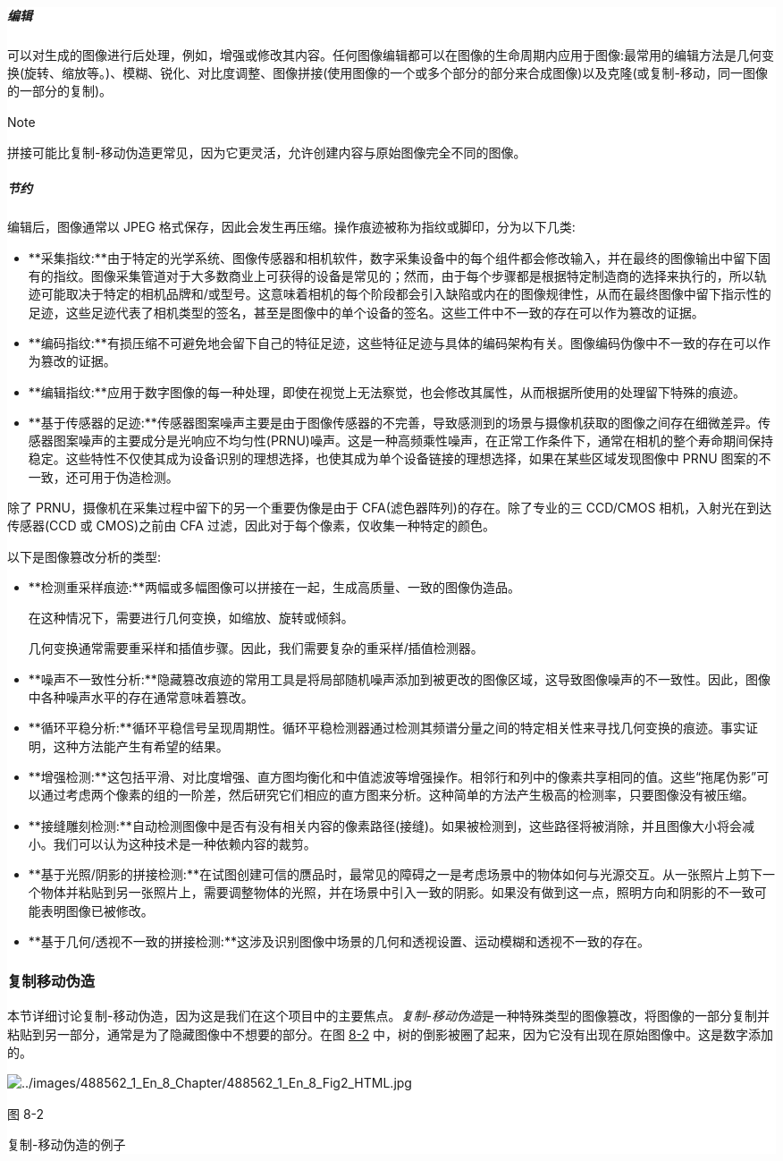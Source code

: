 ##### 编辑

可以对生成的图像进行后处理，例如，增强或修改其内容。任何图像编辑都可以在图像的生命周期内应用于图像:最常用的编辑方法是几何变换(旋转、缩放等。)、模糊、锐化、对比度调整、图像拼接(使用图像的一个或多个部分的部分来合成图像)以及克隆(或复制-移动，同一图像的一部分的复制)。

Note

拼接可能比复制-移动伪造更常见，因为它更灵活，允许创建内容与原始图像完全不同的图像。

##### 节约

编辑后，图像通常以 JPEG 格式保存，因此会发生再压缩。操作痕迹被称为指纹或脚印，分为以下几类:

*   **采集指纹:**由于特定的光学系统、图像传感器和相机软件，数字采集设备中的每个组件都会修改输入，并在最终的图像输出中留下固有的指纹。图像采集管道对于大多数商业上可获得的设备是常见的；然而，由于每个步骤都是根据特定制造商的选择来执行的，所以轨迹可能取决于特定的相机品牌和/或型号。这意味着相机的每个阶段都会引入缺陷或内在的图像规律性，从而在最终图像中留下指示性的足迹，这些足迹代表了相机类型的签名，甚至是图像中的单个设备的签名。这些工件中不一致的存在可以作为篡改的证据。

*   **编码指纹:**有损压缩不可避免地会留下自己的特征足迹，这些特征足迹与具体的编码架构有关。图像编码伪像中不一致的存在可以作为篡改的证据。

*   **编辑指纹:**应用于数字图像的每一种处理，即使在视觉上无法察觉，也会修改其属性，从而根据所使用的处理留下特殊的痕迹。

*   **基于传感器的足迹:**传感器图案噪声主要是由于图像传感器的不完善，导致感测到的场景与摄像机获取的图像之间存在细微差异。传感器图案噪声的主要成分是光响应不均匀性(PRNU)噪声。这是一种高频乘性噪声，在正常工作条件下，通常在相机的整个寿命期间保持稳定。这些特性不仅使其成为设备识别的理想选择，也使其成为单个设备链接的理想选择，如果在某些区域发现图像中 PRNU 图案的不一致，还可用于伪造检测。

除了 PRNU，摄像机在采集过程中留下的另一个重要伪像是由于 CFA(滤色器阵列)的存在。除了专业的三 CCD/CMOS 相机，入射光在到达传感器(CCD 或 CMOS)之前由 CFA 过滤，因此对于每个像素，仅收集一种特定的颜色。

以下是图像篡改分析的类型:

*   **检测重采样痕迹:**两幅或多幅图像可以拼接在一起，生成高质量、一致的图像伪造品。

    在这种情况下，需要进行几何变换，如缩放、旋转或倾斜。

    几何变换通常需要重采样和插值步骤。因此，我们需要复杂的重采样/插值检测器。

*   **噪声不一致性分析:**隐藏篡改痕迹的常用工具是将局部随机噪声添加到被更改的图像区域，这导致图像噪声的不一致性。因此，图像中各种噪声水平的存在通常意味着篡改。

*   **循环平稳分析:**循环平稳信号呈现周期性。循环平稳检测器通过检测其频谱分量之间的特定相关性来寻找几何变换的痕迹。事实证明，这种方法能产生有希望的结果。

*   **增强检测:**这包括平滑、对比度增强、直方图均衡化和中值滤波等增强操作。相邻行和列中的像素共享相同的值。这些“拖尾伪影”可以通过考虑两个像素的组的一阶差，然后研究它们相应的直方图来分析。这种简单的方法产生极高的检测率，只要图像没有被压缩。

*   **接缝雕刻检测:**自动检测图像中是否有没有相关内容的像素路径(接缝)。如果被检测到，这些路径将被消除，并且图像大小将会减小。我们可以认为这种技术是一种依赖内容的裁剪。

*   **基于光照/阴影的拼接检测:**在试图创建可信的赝品时，最常见的障碍之一是考虑场景中的物体如何与光源交互。从一张照片上剪下一个物体并粘贴到另一张照片上，需要调整物体的光照，并在场景中引入一致的阴影。如果没有做到这一点，照明方向和阴影的不一致可能表明图像已被修改。

*   **基于几何/透视不一致的拼接检测:**这涉及识别图像中场景的几何和透视设置、运动模糊和透视不一致的存在。

### 复制移动伪造

本节详细讨论复制-移动伪造，因为这是我们在这个项目中的主要焦点。*复制-移动伪造*是一种特殊类型的图像篡改，将图像的一部分复制并粘贴到另一部分，通常是为了隐藏图像中不想要的部分。在图 [8-2](#Fig2) 中，树的倒影被圈了起来，因为它没有出现在原始图像中。这是数字添加的。

![../images/488562_1_En_8_Chapter/488562_1_En_8_Fig2_HTML.jpg](../images/488562_1_En_8_Chapter/488562_1_En_8_Fig2_HTML.jpg)

图 8-2

复制-移动伪造的例子
